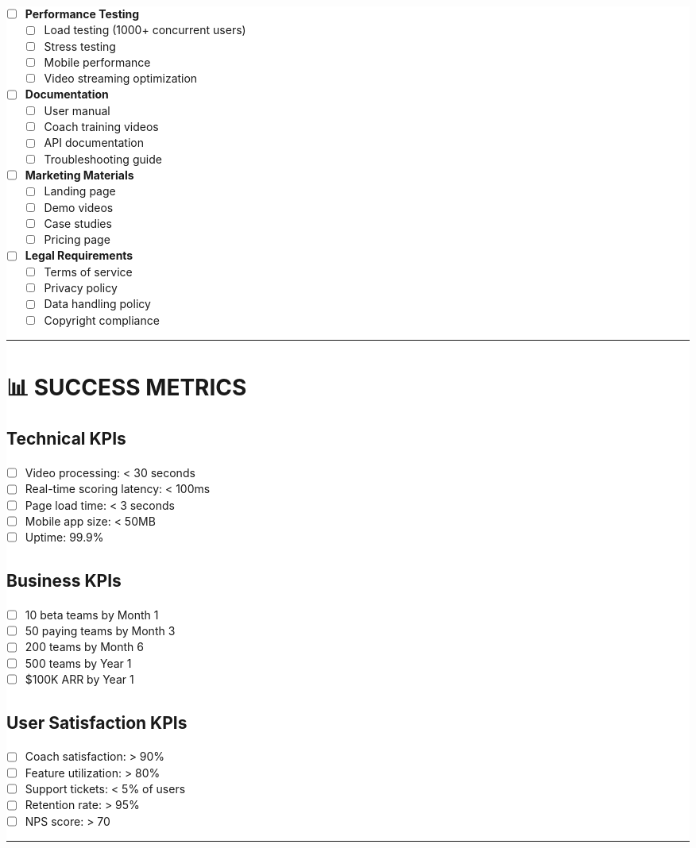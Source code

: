 - [ ] **Performance Testing**
  - [ ] Load testing (1000+ concurrent users)
  - [ ] Stress testing
  - [ ] Mobile performance
  - [ ] Video streaming optimization

- [ ] **Documentation**
  - [ ] User manual
  - [ ] Coach training videos
  - [ ] API documentation
  - [ ] Troubleshooting guide

- [ ] **Marketing Materials**
  - [ ] Landing page
  - [ ] Demo videos
  - [ ] Case studies
  - [ ] Pricing page

- [ ] **Legal Requirements**
  - [ ] Terms of service
  - [ ] Privacy policy
  - [ ] Data handling policy
  - [ ] Copyright compliance

---

# 📊 SUCCESS METRICS

## Technical KPIs
- [ ] Video processing: < 30 seconds
- [ ] Real-time scoring latency: < 100ms
- [ ] Page load time: < 3 seconds
- [ ] Mobile app size: < 50MB
- [ ] Uptime: 99.9%

## Business KPIs
- [ ] 10 beta teams by Month 1
- [ ] 50 paying teams by Month 3
- [ ] 200 teams by Month 6
- [ ] 500 teams by Year 1
- [ ] $100K ARR by Year 1

## User Satisfaction KPIs
- [ ] Coach satisfaction: > 90%
- [ ] Feature utilization: > 80%
- [ ] Support tickets: < 5% of users
- [ ] Retention rate: > 95%
- [ ] NPS score: > 70

---
